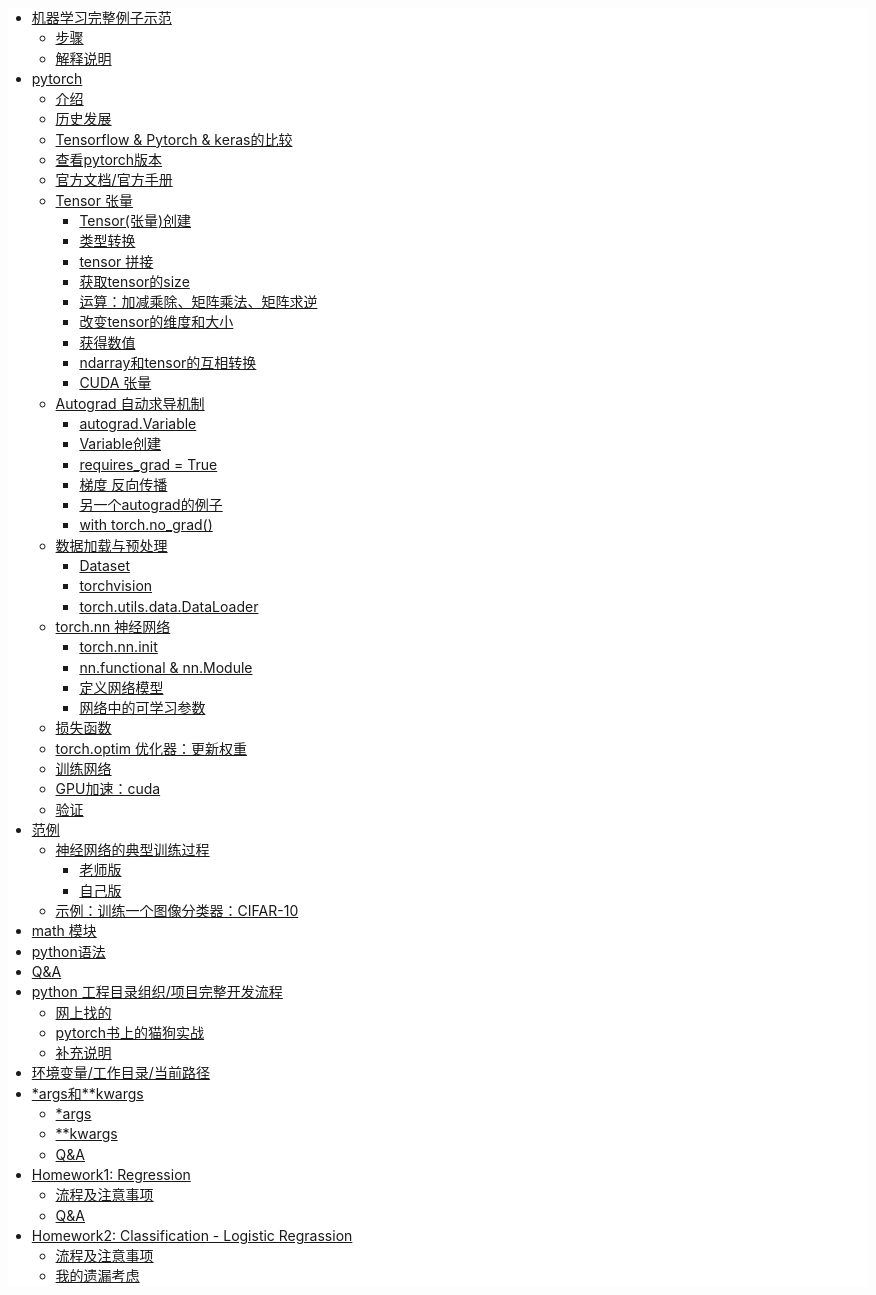 - [机器学习完整例子示范](#机器学习完整例子示范)
  - [步骤](#步骤)
  - [解释说明](#解释说明)
- [pytorch](#pytorch)
  - [介绍](#介绍-3)
  - [历史发展](#历史发展)
  - [Tensorflow & Pytorch & keras的比较](#tensorflow--pytorch--keras的比较)
  - [查看pytorch版本](#查看pytorch版本)
  - [官方文档/官方手册](#官方文档官方手册)
  - [Tensor 张量](#tensor-张量)
    - [Tensor(张量)创建](#tensor张量创建)
    - [类型转换](#类型转换-1)
    - [tensor 拼接](#tensor-拼接)
    - [获取tensor的size](#获取tensor的size)
    - [运算：加减乘除、矩阵乘法、矩阵求逆](#运算加减乘除矩阵乘法矩阵求逆)
    - [改变tensor的维度和大小](#改变tensor的维度和大小)
    - [获得数值](#获得数值)
    - [ndarray和tensor的互相转换](#ndarray和tensor的互相转换)
    - [CUDA 张量](#cuda-张量)
  - [Autograd 自动求导机制](#autograd-自动求导机制)
    - [autograd.Variable](#autogradvariable)
    - [Variable创建](#variable创建)
    - [requires_grad = True](#requires_grad--true)
    - [梯度 反向传播](#梯度-反向传播)
    - [另一个autograd的例子](#另一个autograd的例子)
    - [with torch.no_grad()](#with-torchno_grad)
  - [数据加载与预处理](#数据加载与预处理)
    - [Dataset](#dataset)
    - [torchvision](#torchvision)
    - [torch.utils.data.DataLoader](#torchutilsdatadataloader)
  - [torch.nn 神经网络](#torchnn-神经网络)
    - [torch.nn.init](#torchnninit)
    - [nn.functional & nn.Module](#nnfunctional--nnmodule)
    - [定义网络模型](#定义网络模型)
    - [网络中的可学习参数](#网络中的可学习参数)
  - [损失函数](#损失函数)
  - [torch.optim 优化器：更新权重](#torchoptim-优化器更新权重)
  - [训练网络](#训练网络)
  - [GPU加速：cuda](#gpu加速cuda)
  - [验证](#验证)
- [范例](#范例)
  - [神经网络的典型训练过程](#神经网络的典型训练过程)
    - [老师版](#老师版)
    - [自己版](#自己版)
  - [示例：训练一个图像分类器：CIFAR-10](#示例训练一个图像分类器cifar-10)
- [math 模块](#math-模块)
- [python语法](#python语法)
- [Q&A](#qa)
- [python 工程目录组织/项目完整开发流程](#python-工程目录组织项目完整开发流程)
  - [网上找的](#网上找的)
  - [pytorch书上的猫狗实战](#pytorch书上的猫狗实战)
  - [补充说明](#补充说明)
- [环境变量/工作目录/当前路径](#环境变量工作目录当前路径)
- [*args和**kwargs](#args和kwargs)
  - [*args](#args)
  - [**kwargs](#kwargs)
  - [Q&A](#qa-1)
- [Homework1: Regression](#homework1-regression)
  - [流程及注意事项](#流程及注意事项)
  - [Q&A](#qa-2)
- [Homework2: Classification - Logistic Regrassion](#homework2-classification---logistic-regrassion)
  - [流程及注意事项](#流程及注意事项-1)
  - [我的遗漏考虑](#我的遗漏考虑)